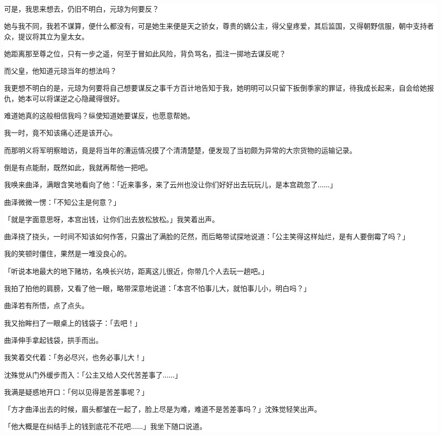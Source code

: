 
可是，我思来想去，仍旧不明白，元琼为何要反？


她与我不同，我若不谋算，便什么都没有，可是她生来便是天之骄女，尊贵的嫡公主，得父皇疼爱，其后监国，又得朝野信服，朝中支持者众，提议将其立为皇太女。


她距离那至尊之位，只有一步之遥，何至于冒如此风险，背负骂名，孤注一掷地去谋反呢？


而父皇，他知道元琼当年的想法吗？


我更想不明白的是，元琼为何要将自己想要谋反之事千方百计地告知于我，她明明可以只留下扳倒季家的罪证，待我成长起来，自会给她报仇，她本可以将谋逆之心隐藏得很好。


难道她真的这般相信我吗？纵使知道她要谋反，也愿意帮她。


我一时，竟不知该痛心还是该开心。


而那明义将军明察暗访，竟是将当年的漕运情况摸了个清清楚楚，便发现了当初颇为异常的大宗货物的运输记录。


倒是有点能耐，既然如此，我就再帮他一把吧。


我唤来曲泽，满眼含笑地看向了他：「近来事多，来了云州也没让你们好好出去玩玩儿，是本宫疏忽了……」


曲泽微微一愣：「不知公主是何意？」


「就是字面意思呀，本宫出钱，让你们出去放松放松。」我笑着出声。


曲泽挠了挠头，一时间不知该如何作答，只露出了满脸的茫然，而后略带试探地说道：「公主笑得这样灿烂，是有人要倒霉了吗？」


我的笑顿时僵住，果然是一堆没良心的。


「听说本地最大的地下赌坊，名唤长兴坊，距离这儿很近，你带几个人去玩一趟吧。」


我拍了拍他的肩膀，又看了他一眼，略带深意地说道：「本宫不怕事儿大，就怕事儿小，明白吗？」


曲泽若有所悟，点了点头。


我又抬眸扫了一眼桌上的钱袋子：「去吧！」


曲泽伸手拿起钱袋，拱手而出。


我笑着交代着：「务必尽兴，也务必事儿大！」


沈殊觉从门外缓步而入：「公主又给人交代苦差事了……」


我满是疑惑地开口：「何以见得是苦差事呢？」


「方才曲泽出去的时候，眉头都皱在一起了，脸上尽是为难，难道不是苦差事吗？」沈殊觉轻笑出声。


「他大概是在纠结手上的钱到底花不花吧……」我坐下随口说道。

